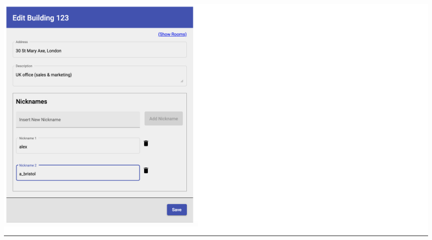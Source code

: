 <img src="docs/5_edit_building_fixed_errors.png" alt="Edit Building Page with error fixed (screenshot)" height="450">

---